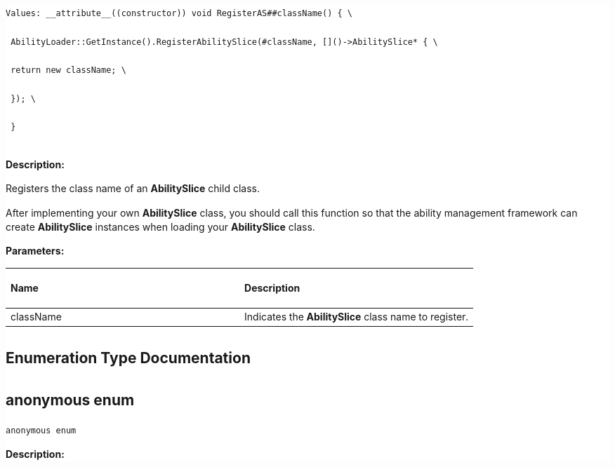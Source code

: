 ```
Values: __attribute__((constructor)) void RegisterAS##className() { \

 AbilityLoader::GetInstance().RegisterAbilitySlice(#className, []()->AbilitySlice* { \

 return new className; \

 }); \

 }


```

 **Description:**

Registers the class name of an  **AbilitySlice**  child class. 

After implementing your own  **AbilitySlice**  class, you should call this function so that the ability management framework can create  **AbilitySlice**  instances when loading your  **AbilitySlice**  class.

**Parameters:**

<a name="table1325879296084826"></a>
<table><thead align="left"><tr id="row364951137084826"><th class="cellrowborder" valign="top" width="50%" id="mcps1.1.3.1.1"><p id="p1245290674084826"><a name="p1245290674084826"></a><a name="p1245290674084826"></a>Name</p>
</th>
<th class="cellrowborder" valign="top" width="50%" id="mcps1.1.3.1.2"><p id="p294982802084826"><a name="p294982802084826"></a><a name="p294982802084826"></a>Description</p>
</th>
</tr>
</thead>
<tbody><tr id="row410633070084826"><td class="cellrowborder" valign="top" width="50%" headers="mcps1.1.3.1.1 ">className</td>
<td class="cellrowborder" valign="top" width="50%" headers="mcps1.1.3.1.2 ">Indicates the <strong id="b497793534084826"><a name="b497793534084826"></a><a name="b497793534084826"></a>AbilitySlice</strong> class name to register. </td>
</tr>
</tbody>
</table>

## **Enumeration Type Documentation**<a name="section787241006084826"></a>

## anonymous enum<a name="ga06fc87d81c62e9abb8790b6e5713c55b"></a>

```
anonymous enum
```

 **Description:**
